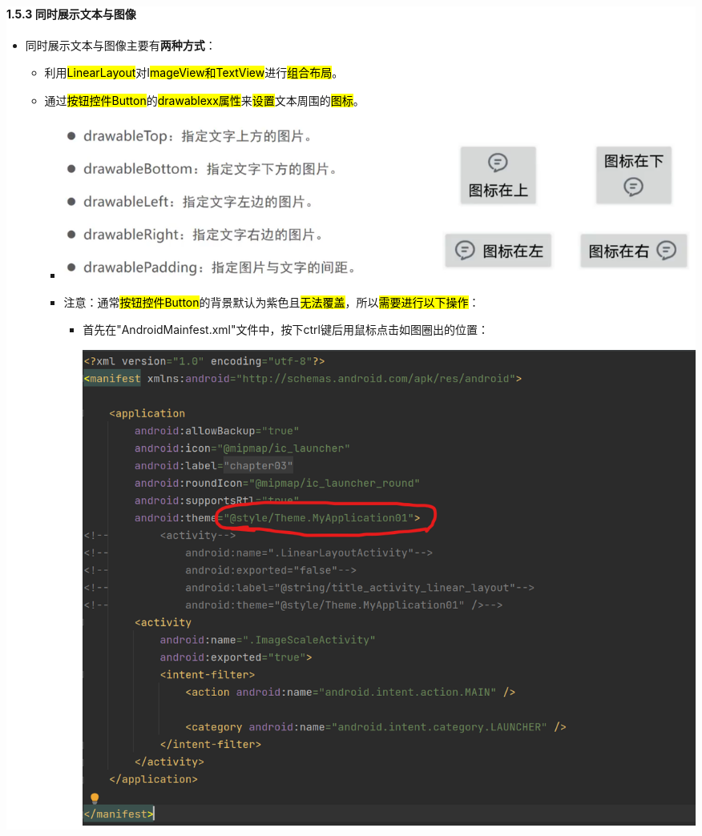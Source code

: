 #### 1.5.3 同时展示文本与图像

- 同时展示文本与图像主要有**两种方式**：
  
  - 利用<mark>LinearLayout</mark>对I<mark>mageView和TextView</mark>进行<mark>组合布局</mark>。
  
  - 通过<mark>按钮控件Button</mark>的<mark>drawablexx属性</mark>来<mark>设置</mark>文本周围的<mark>图标</mark>。
    
    - ![](https://github.com/meeting77smile/Android-Learning/blob/main/note/images/%E5%B1%8F%E5%B9%95%E6%88%AA%E5%9B%BE%202024-10-06%20223710.png?raw=true)
    
    - 注意：通常<mark>按钮控件Button</mark>的背景默认为紫色且<mark>无法覆盖</mark>，所以<mark>需要进行以下操作</mark>：
      
      - 首先在"AndroidMainfest.xml"文件中，按下ctrl键后用鼠标点击如图圈出的位置：
        
        ![](https://github.com/meeting77smile/Android-Learning/blob/main/note/images/%E5%B1%8F%E5%B9%95%E6%88%AA%E5%9B%BE%202024-10-06%20224304.png?raw=true)
      